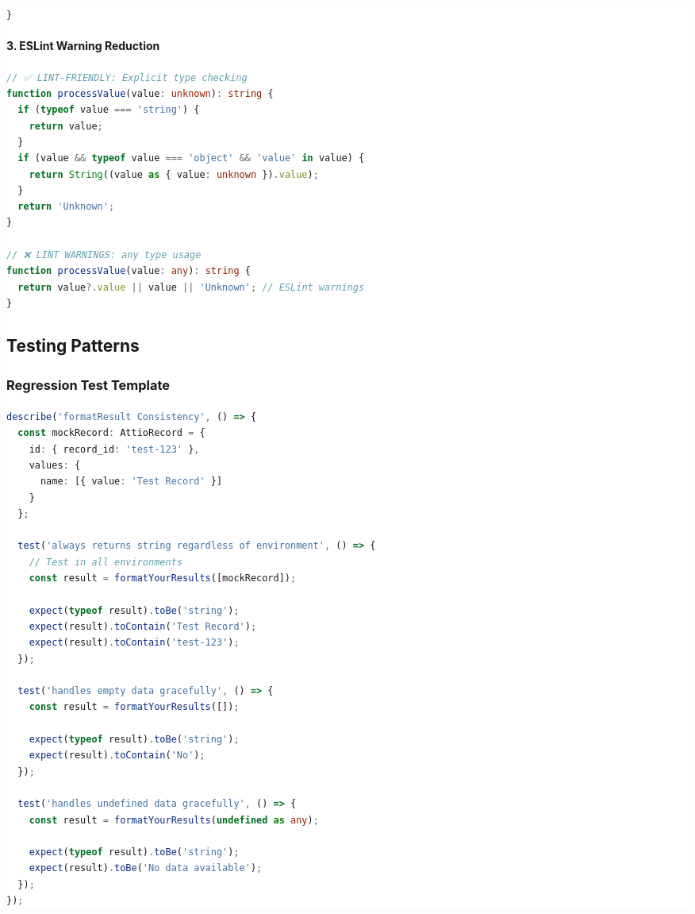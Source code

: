 ```typescript
}
```

#### 3. ESLint Warning Reduction
```typescript
// ✅ LINT-FRIENDLY: Explicit type checking
function processValue(value: unknown): string {
  if (typeof value === 'string') {
    return value;
  }
  if (value && typeof value === 'object' && 'value' in value) {
    return String((value as { value: unknown }).value);
  }
  return 'Unknown';
}

// ❌ LINT WARNINGS: any type usage
function processValue(value: any): string {
  return value?.value || value || 'Unknown'; // ESLint warnings
}
```

## Testing Patterns

### Regression Test Template

```typescript
describe('formatResult Consistency', () => {
  const mockRecord: AttioRecord = {
    id: { record_id: 'test-123' },
    values: {
      name: [{ value: 'Test Record' }]
    }
  };

  test('always returns string regardless of environment', () => {
    // Test in all environments
    const result = formatYourResults([mockRecord]);
    
    expect(typeof result).toBe('string');
    expect(result).toContain('Test Record');
    expect(result).toContain('test-123');
  });

  test('handles empty data gracefully', () => {
    const result = formatYourResults([]);
    
    expect(typeof result).toBe('string');
    expect(result).toContain('No');
  });

  test('handles undefined data gracefully', () => {
    const result = formatYourResults(undefined as any);
    
    expect(typeof result).toBe('string');
    expect(result).toBe('No data available');
  });
});
```
